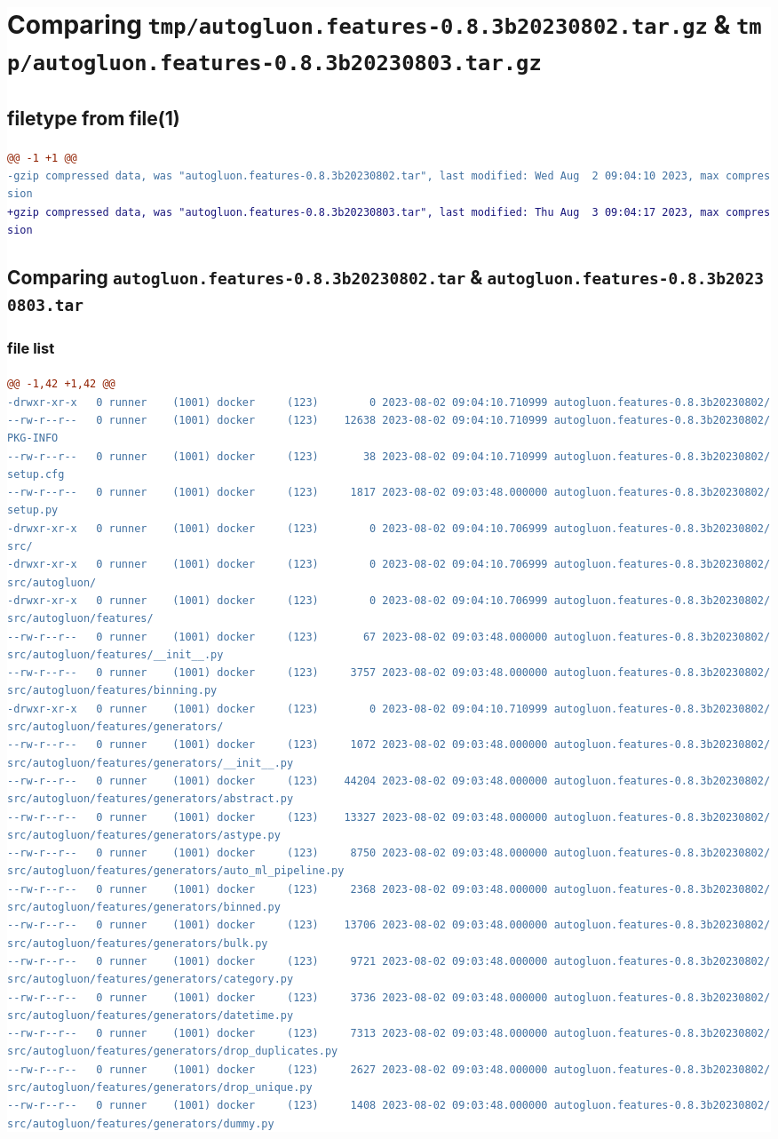 # Comparing `tmp/autogluon.features-0.8.3b20230802.tar.gz` & `tmp/autogluon.features-0.8.3b20230803.tar.gz`

## filetype from file(1)

```diff
@@ -1 +1 @@
-gzip compressed data, was "autogluon.features-0.8.3b20230802.tar", last modified: Wed Aug  2 09:04:10 2023, max compression
+gzip compressed data, was "autogluon.features-0.8.3b20230803.tar", last modified: Thu Aug  3 09:04:17 2023, max compression
```

## Comparing `autogluon.features-0.8.3b20230802.tar` & `autogluon.features-0.8.3b20230803.tar`

### file list

```diff
@@ -1,42 +1,42 @@
-drwxr-xr-x   0 runner    (1001) docker     (123)        0 2023-08-02 09:04:10.710999 autogluon.features-0.8.3b20230802/
--rw-r--r--   0 runner    (1001) docker     (123)    12638 2023-08-02 09:04:10.710999 autogluon.features-0.8.3b20230802/PKG-INFO
--rw-r--r--   0 runner    (1001) docker     (123)       38 2023-08-02 09:04:10.710999 autogluon.features-0.8.3b20230802/setup.cfg
--rw-r--r--   0 runner    (1001) docker     (123)     1817 2023-08-02 09:03:48.000000 autogluon.features-0.8.3b20230802/setup.py
-drwxr-xr-x   0 runner    (1001) docker     (123)        0 2023-08-02 09:04:10.706999 autogluon.features-0.8.3b20230802/src/
-drwxr-xr-x   0 runner    (1001) docker     (123)        0 2023-08-02 09:04:10.706999 autogluon.features-0.8.3b20230802/src/autogluon/
-drwxr-xr-x   0 runner    (1001) docker     (123)        0 2023-08-02 09:04:10.706999 autogluon.features-0.8.3b20230802/src/autogluon/features/
--rw-r--r--   0 runner    (1001) docker     (123)       67 2023-08-02 09:03:48.000000 autogluon.features-0.8.3b20230802/src/autogluon/features/__init__.py
--rw-r--r--   0 runner    (1001) docker     (123)     3757 2023-08-02 09:03:48.000000 autogluon.features-0.8.3b20230802/src/autogluon/features/binning.py
-drwxr-xr-x   0 runner    (1001) docker     (123)        0 2023-08-02 09:04:10.710999 autogluon.features-0.8.3b20230802/src/autogluon/features/generators/
--rw-r--r--   0 runner    (1001) docker     (123)     1072 2023-08-02 09:03:48.000000 autogluon.features-0.8.3b20230802/src/autogluon/features/generators/__init__.py
--rw-r--r--   0 runner    (1001) docker     (123)    44204 2023-08-02 09:03:48.000000 autogluon.features-0.8.3b20230802/src/autogluon/features/generators/abstract.py
--rw-r--r--   0 runner    (1001) docker     (123)    13327 2023-08-02 09:03:48.000000 autogluon.features-0.8.3b20230802/src/autogluon/features/generators/astype.py
--rw-r--r--   0 runner    (1001) docker     (123)     8750 2023-08-02 09:03:48.000000 autogluon.features-0.8.3b20230802/src/autogluon/features/generators/auto_ml_pipeline.py
--rw-r--r--   0 runner    (1001) docker     (123)     2368 2023-08-02 09:03:48.000000 autogluon.features-0.8.3b20230802/src/autogluon/features/generators/binned.py
--rw-r--r--   0 runner    (1001) docker     (123)    13706 2023-08-02 09:03:48.000000 autogluon.features-0.8.3b20230802/src/autogluon/features/generators/bulk.py
--rw-r--r--   0 runner    (1001) docker     (123)     9721 2023-08-02 09:03:48.000000 autogluon.features-0.8.3b20230802/src/autogluon/features/generators/category.py
--rw-r--r--   0 runner    (1001) docker     (123)     3736 2023-08-02 09:03:48.000000 autogluon.features-0.8.3b20230802/src/autogluon/features/generators/datetime.py
--rw-r--r--   0 runner    (1001) docker     (123)     7313 2023-08-02 09:03:48.000000 autogluon.features-0.8.3b20230802/src/autogluon/features/generators/drop_duplicates.py
--rw-r--r--   0 runner    (1001) docker     (123)     2627 2023-08-02 09:03:48.000000 autogluon.features-0.8.3b20230802/src/autogluon/features/generators/drop_unique.py
--rw-r--r--   0 runner    (1001) docker     (123)     1408 2023-08-02 09:03:48.000000 autogluon.features-0.8.3b20230802/src/autogluon/features/generators/dummy.py
```